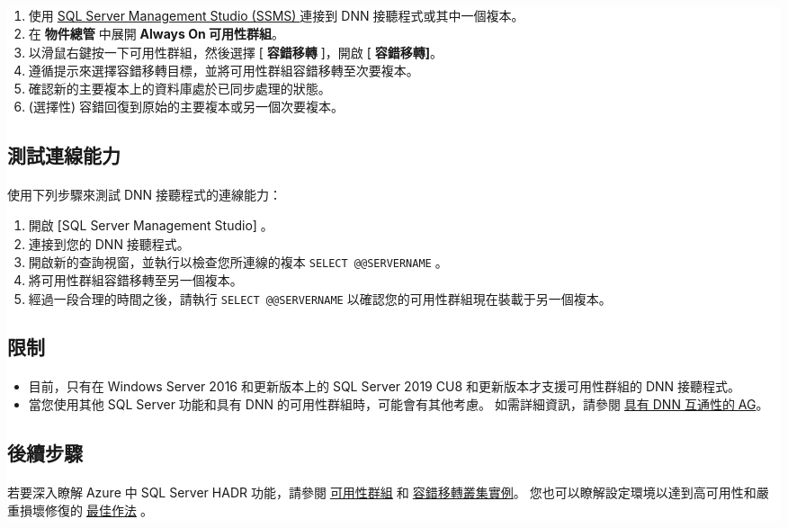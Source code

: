 1. 使用 [SQL Server Management Studio (SSMS) ](/sql/ssms/download-sql-server-management-studio-ssms)連接到 DNN 接聽程式或其中一個複本。 
1. 在 **物件總管** 中展開 **Always On 可用性群組**。 
1. 以滑鼠右鍵按一下可用性群組，然後選擇 [ **容錯移轉** ]，開啟 [ **容錯移轉]**。 
1. 遵循提示來選擇容錯移轉目標，並將可用性群組容錯移轉至次要複本。 
1. 確認新的主要複本上的資料庫處於已同步處理的狀態。 
1.  (選擇性) 容錯回復到原始的主要複本或另一個次要複本。 

## <a name="test-connectivity"></a>測試連線能力

使用下列步驟來測試 DNN 接聽程式的連線能力：

1. 開啟 [SQL Server Management Studio]  。
1. 連接到您的 DNN 接聽程式。 
1. 開啟新的查詢視窗，並執行以檢查您所連線的複本 `SELECT @@SERVERNAME` 。 
1. 將可用性群組容錯移轉至另一個複本。
1. 經過一段合理的時間之後，請執行 `SELECT @@SERVERNAME` 以確認您的可用性群組現在裝載于另一個複本。 


## <a name="limitations"></a>限制

- 目前，只有在 Windows Server 2016 和更新版本上的 SQL Server 2019 CU8 和更新版本才支援可用性群組的 DNN 接聽程式。 
- 當您使用其他 SQL Server 功能和具有 DNN 的可用性群組時，可能會有其他考慮。 如需詳細資訊，請參閱 [具有 DNN 互通性的 AG](availability-group-dnn-interoperability.md)。 

## <a name="next-steps"></a>後續步驟

若要深入瞭解 Azure 中 SQL Server HADR 功能，請參閱 [可用性群組](availability-group-overview.md) 和 [容錯移轉叢集實例](failover-cluster-instance-overview.md)。 您也可以瞭解設定環境以達到高可用性和嚴重損壞修復的 [最佳作法](hadr-cluster-best-practices.md) 。 


